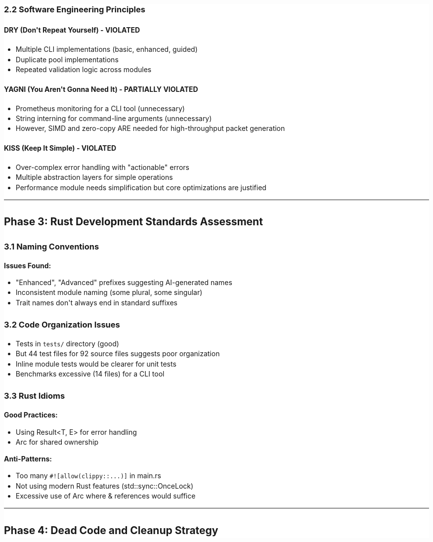 ### 2.2 Software Engineering Principles

#### DRY (Don't Repeat Yourself) - **VIOLATED**
- Multiple CLI implementations (basic, enhanced, guided)
- Duplicate pool implementations
- Repeated validation logic across modules

#### YAGNI (You Aren't Gonna Need It) - **PARTIALLY VIOLATED**
- Prometheus monitoring for a CLI tool (unnecessary)
- String interning for command-line arguments (unnecessary)
- However, SIMD and zero-copy ARE needed for high-throughput packet generation

#### KISS (Keep It Simple) - **VIOLATED**
- Over-complex error handling with "actionable" errors
- Multiple abstraction layers for simple operations
- Performance module needs simplification but core optimizations are justified

---

## Phase 3: Rust Development Standards Assessment

### 3.1 Naming Conventions

**Issues Found:**
- "Enhanced", "Advanced" prefixes suggesting AI-generated names
- Inconsistent module naming (some plural, some singular)
- Trait names don't always end in standard suffixes

### 3.2 Code Organization Issues

- Tests in `tests/` directory (good)
- But 44 test files for 92 source files suggests poor organization
- Inline module tests would be clearer for unit tests
- Benchmarks excessive (14 files) for a CLI tool

### 3.3 Rust Idioms

**Good Practices:**
- Using Result<T, E> for error handling
- Arc for shared ownership

**Anti-Patterns:**
- Too many `#![allow(clippy::...)]` in main.rs
- Not using modern Rust features (std::sync::OnceLock)
- Excessive use of Arc where & references would suffice

---

## Phase 4: Dead Code and Cleanup Strategy
